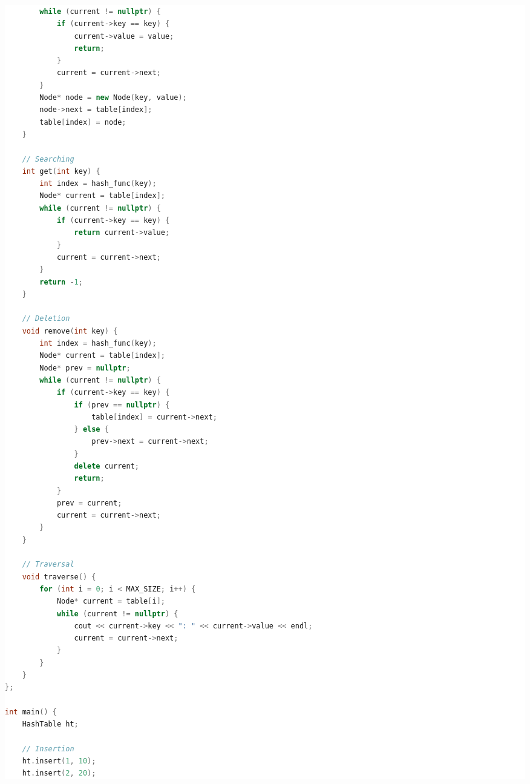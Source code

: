 ```C++
        while (current != nullptr) {
            if (current->key == key) {
                current->value = value;
                return;
            }
            current = current->next;
        }
        Node* node = new Node(key, value);
        node->next = table[index];
        table[index] = node;
    }

    // Searching
    int get(int key) {
        int index = hash_func(key);
        Node* current = table[index];
        while (current != nullptr) {
            if (current->key == key) {
                return current->value;
            }
            current = current->next;
        }
        return -1;
    }

    // Deletion
    void remove(int key) {
        int index = hash_func(key);
        Node* current = table[index];
        Node* prev = nullptr;
        while (current != nullptr) {
            if (current->key == key) {
                if (prev == nullptr) {
                    table[index] = current->next;
                } else {
                    prev->next = current->next;
                }
                delete current;
                return;
            }
            prev = current;
            current = current->next;
        }
    }

    // Traversal
    void traverse() {
        for (int i = 0; i < MAX_SIZE; i++) {
            Node* current = table[i];
            while (current != nullptr) {
                cout << current->key << ": " << current->value << endl;
                current = current->next;
            }
        }
    }
};

int main() {
    HashTable ht;

    // Insertion
    ht.insert(1, 10);
    ht.insert(2, 20);
```